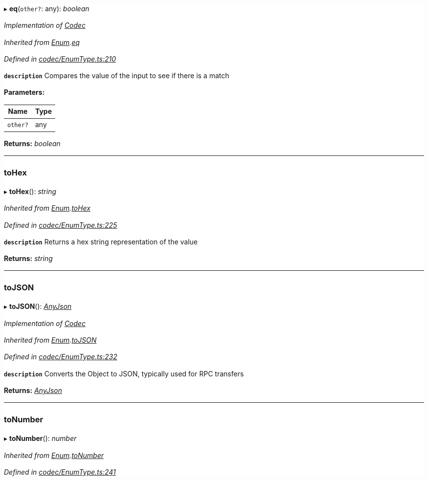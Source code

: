 ▸ **eq**(`other?`: any): *boolean*

*Implementation of [Codec](../interfaces/_types_.codec.md)*

*Inherited from [Enum](_codec_enumtype_.enum.md).[eq](_codec_enumtype_.enum.md#eq)*

*Defined in [codec/EnumType.ts:210](https://github.com/polkadot-js/api/blob/cc4e0c8/packages/types/src/codec/EnumType.ts#L210)*

**`description`** Compares the value of the input to see if there is a match

**Parameters:**

Name | Type |
------ | ------ |
`other?` | any |

**Returns:** *boolean*

___

###  toHex

▸ **toHex**(): *string*

*Inherited from [Enum](_codec_enumtype_.enum.md).[toHex](_codec_enumtype_.enum.md#tohex)*

*Defined in [codec/EnumType.ts:225](https://github.com/polkadot-js/api/blob/cc4e0c8/packages/types/src/codec/EnumType.ts#L225)*

**`description`** Returns a hex string representation of the value

**Returns:** *string*

___

###  toJSON

▸ **toJSON**(): *[AnyJson](../modules/_types_.md#anyjson)*

*Implementation of [Codec](../interfaces/_types_.codec.md)*

*Inherited from [Enum](_codec_enumtype_.enum.md).[toJSON](_codec_enumtype_.enum.md#tojson)*

*Defined in [codec/EnumType.ts:232](https://github.com/polkadot-js/api/blob/cc4e0c8/packages/types/src/codec/EnumType.ts#L232)*

**`description`** Converts the Object to JSON, typically used for RPC transfers

**Returns:** *[AnyJson](../modules/_types_.md#anyjson)*

___

###  toNumber

▸ **toNumber**(): *number*

*Inherited from [Enum](_codec_enumtype_.enum.md).[toNumber](_codec_enumtype_.enum.md#tonumber)*

*Defined in [codec/EnumType.ts:241](https://github.com/polkadot-js/api/blob/cc4e0c8/packages/types/src/codec/EnumType.ts#L241)*
